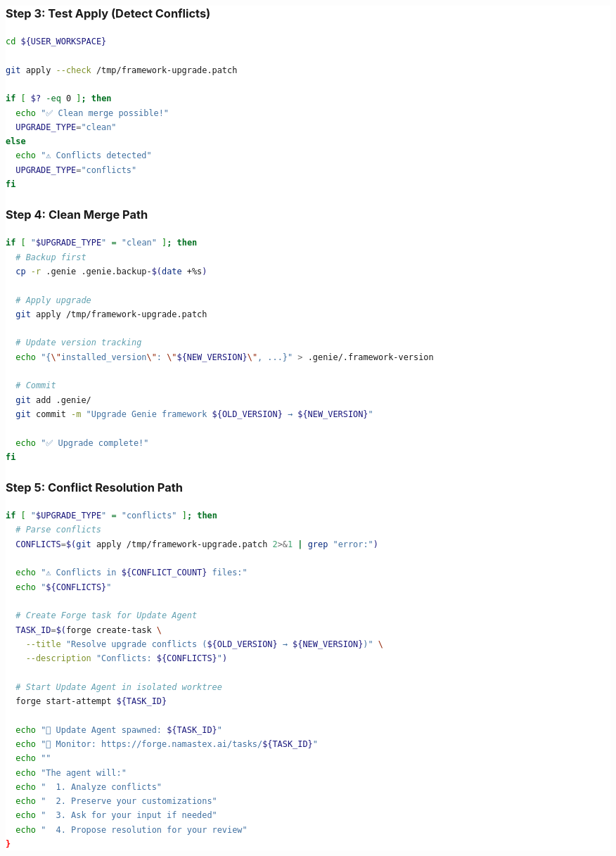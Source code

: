 ### Step 3: Test Apply (Detect Conflicts)
```bash
cd ${USER_WORKSPACE}

git apply --check /tmp/framework-upgrade.patch

if [ $? -eq 0 ]; then
  echo "✅ Clean merge possible!"
  UPGRADE_TYPE="clean"
else
  echo "⚠️ Conflicts detected"
  UPGRADE_TYPE="conflicts"
fi
```

### Step 4: Clean Merge Path
```bash
if [ "$UPGRADE_TYPE" = "clean" ]; then
  # Backup first
  cp -r .genie .genie.backup-$(date +%s)

  # Apply upgrade
  git apply /tmp/framework-upgrade.patch

  # Update version tracking
  echo "{\"installed_version\": \"${NEW_VERSION}\", ...}" > .genie/.framework-version

  # Commit
  git add .genie/
  git commit -m "Upgrade Genie framework ${OLD_VERSION} → ${NEW_VERSION}"

  echo "✅ Upgrade complete!"
fi
```

### Step 5: Conflict Resolution Path
```bash
if [ "$UPGRADE_TYPE" = "conflicts" ]; then
  # Parse conflicts
  CONFLICTS=$(git apply /tmp/framework-upgrade.patch 2>&1 | grep "error:")

  echo "⚠️ Conflicts in ${CONFLICT_COUNT} files:"
  echo "${CONFLICTS}"

  # Create Forge task for Update Agent
  TASK_ID=$(forge create-task \
    --title "Resolve upgrade conflicts (${OLD_VERSION} → ${NEW_VERSION})" \
    --description "Conflicts: ${CONFLICTS}")

  # Start Update Agent in isolated worktree
  forge start-attempt ${TASK_ID}

  echo "🤖 Update Agent spawned: ${TASK_ID}"
  echo "📍 Monitor: https://forge.namastex.ai/tasks/${TASK_ID}"
  echo ""
  echo "The agent will:"
  echo "  1. Analyze conflicts"
  echo "  2. Preserve your customizations"
  echo "  3. Ask for your input if needed"
  echo "  4. Propose resolution for your review"
}
```
